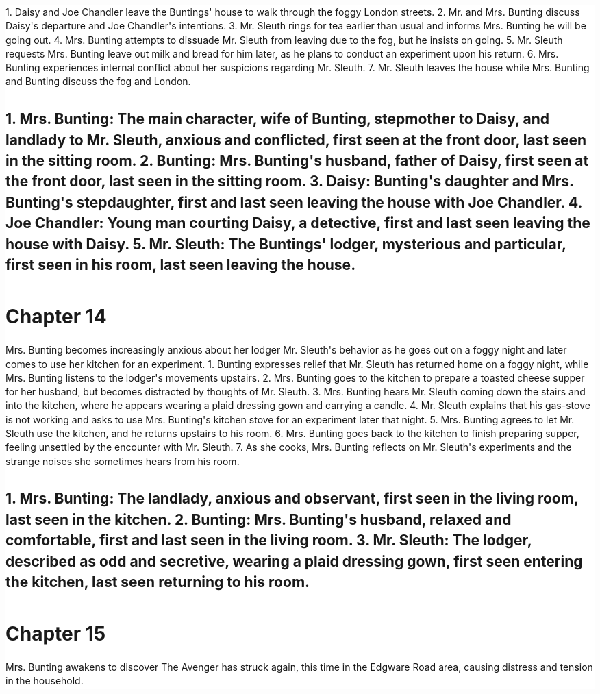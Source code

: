 <events>
1. Daisy and Joe Chandler leave the Buntings' house to walk through the foggy London streets.
2. Mr. and Mrs. Bunting discuss Daisy's departure and Joe Chandler's intentions.
3. Mr. Sleuth rings for tea earlier than usual and informs Mrs. Bunting he will be going out.
4. Mrs. Bunting attempts to dissuade Mr. Sleuth from leaving due to the fog, but he insists on going.
5. Mr. Sleuth requests Mrs. Bunting leave out milk and bread for him later, as he plans to conduct an experiment upon his return.
6. Mrs. Bunting experiences internal conflict about her suspicions regarding Mr. Sleuth.
7. Mr. Sleuth leaves the house while Mrs. Bunting and Bunting discuss the fog and London.
</events>

<characters>1. Mrs. Bunting: The main character, wife of Bunting, stepmother to Daisy, and landlady to Mr. Sleuth, anxious and conflicted, first seen at the front door, last seen in the sitting room.
2. Bunting: Mrs. Bunting's husband, father of Daisy, first seen at the front door, last seen in the sitting room.
3. Daisy: Bunting's daughter and Mrs. Bunting's stepdaughter, first and last seen leaving the house with Joe Chandler.
4. Joe Chandler: Young man courting Daisy, a detective, first and last seen leaving the house with Daisy.
5. Mr. Sleuth: The Buntings' lodger, mysterious and particular, first seen in his room, last seen leaving the house.</characters>
----------------
# Chapter 14
<synopsis>
Mrs. Bunting becomes increasingly anxious about her lodger Mr. Sleuth's behavior as he goes out on a foggy night and later comes to use her kitchen for an experiment.
</synopsis>

<events>
1. Bunting expresses relief that Mr. Sleuth has returned home on a foggy night, while Mrs. Bunting listens to the lodger's movements upstairs.
2. Mrs. Bunting goes to the kitchen to prepare a toasted cheese supper for her husband, but becomes distracted by thoughts of Mr. Sleuth.
3. Mrs. Bunting hears Mr. Sleuth coming down the stairs and into the kitchen, where he appears wearing a plaid dressing gown and carrying a candle.
4. Mr. Sleuth explains that his gas-stove is not working and asks to use Mrs. Bunting's kitchen stove for an experiment later that night.
5. Mrs. Bunting agrees to let Mr. Sleuth use the kitchen, and he returns upstairs to his room.
6. Mrs. Bunting goes back to the kitchen to finish preparing supper, feeling unsettled by the encounter with Mr. Sleuth.
7. As she cooks, Mrs. Bunting reflects on Mr. Sleuth's experiments and the strange noises she sometimes hears from his room.
</events>

<characters>1. Mrs. Bunting: The landlady, anxious and observant, first seen in the living room, last seen in the kitchen.
2. Bunting: Mrs. Bunting's husband, relaxed and comfortable, first and last seen in the living room.
3. Mr. Sleuth: The lodger, described as odd and secretive, wearing a plaid dressing gown, first seen entering the kitchen, last seen returning to his room.</characters>
----------------
# Chapter 15
<synopsis>
Mrs. Bunting awakens to discover The Avenger has struck again, this time in the Edgware Road area, causing distress and tension in the household.
</synopsis>
